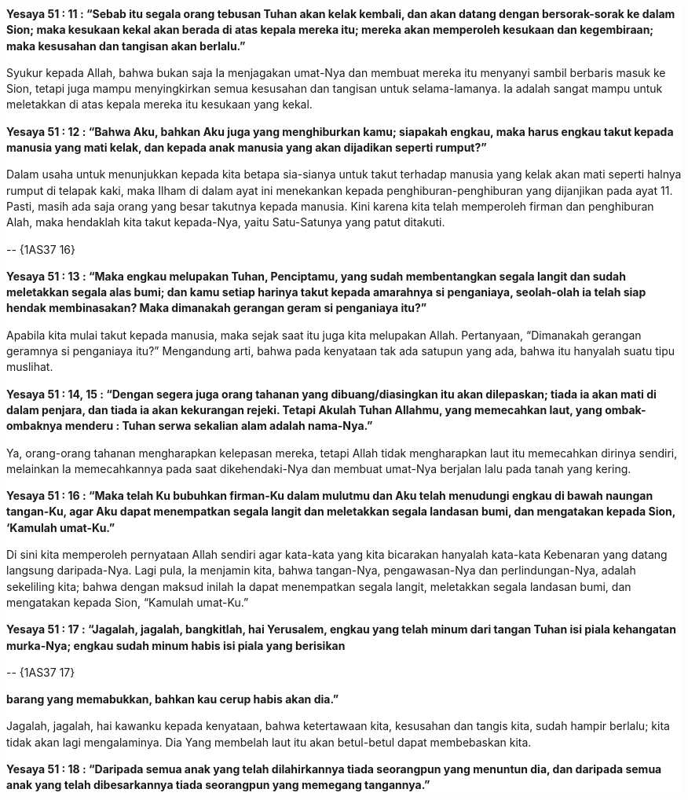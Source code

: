 **Yesaya 51 : 11 : “Sebab itu segala orang tebusan Tuhan akan kelak kembali, dan akan datang dengan bersorak-sorak ke dalam Sion; maka kesukaan kekal akan berada di atas kepala mereka itu; mereka akan memperoleh kesukaan dan kegembiraan; maka kesusahan dan tangisan akan berlalu.”**

Syukur kepada Allah, bahwa bukan saja Ia menjagakan umat-Nya dan membuat mereka itu menyanyi sambil berbaris masuk ke Sion, tetapi juga mampu menyingkirkan semua kesusahan dan tangisan untuk selama-lamanya. Ia adalah sangat mampu untuk meletakkan di atas kepala mereka itu kesukaan yang kekal.

**Yesaya 51 : 12 : “Bahwa Aku, bahkan Aku juga yang menghiburkan kamu; siapakah engkau, maka harus engkau takut kepada manusia yang mati kelak, dan kepada anak manusia yang akan dijadikan seperti rumput?”**

Dalam usaha untuk menunjukkan kepada kita betapa sia-sianya untuk takut terhadap manusia yang kelak akan mati seperti halnya rumput di telapak kaki, maka Ilham di dalam ayat ini menekankan kepada penghiburan-penghiburan yang dijanjikan pada ayat 11. Pasti, masih ada saja orang yang besar takutnya kepada manusia. Kini karena kita telah memperoleh firman dan penghiburan Alah, maka hendaklah kita takut kepada-Nya, yaitu Satu-Satunya yang patut ditakuti.

 -- {1AS37 16}   
  
  **Yesaya 51 : 13 : “Maka engkau melupakan Tuhan, Penciptamu, yang sudah membentangkan segala langit dan sudah meletakkan segala alas bumi; dan kamu setiap harinya takut kepada amarahnya si penganiaya, seolah-olah ia telah siap hendak membinasakan? Maka dimanakah gerangan geram si penganiaya itu?”**

Apabila kita mulai takut kepada manusia, maka sejak saat itu juga kita melupakan Allah. Pertanyaan, “Dimanakah gerangan geramnya si penganiaya itu?” Mengandung arti, bahwa pada kenyataan tak ada satupun yang ada, bahwa itu hanyalah suatu tipu muslihat.

**Yesaya 51 : 14, 15 : “Dengan segera juga orang tahanan yang dibuang/diasingkan itu akan dilepaskan; tiada ia akan mati di dalam penjara, dan tiada ia akan kekurangan rejeki. Tetapi Akulah Tuhan Allahmu, yang memecahkan laut, yang ombak-ombaknya menderu : Tuhan serwa sekalian alam adalah nama-Nya.”**

Ya, orang-orang tahanan mengharapkan kelepasan mereka, tetapi Allah tidak mengharapkan laut itu memecahkan dirinya sendiri, melainkan Ia memecahkannya pada saat dikehendaki-Nya dan membuat umat-Nya berjalan lalu pada tanah yang kering.

**Yesaya 51 : 16 : “Maka telah Ku bubuhkan firman-Ku dalam mulutmu dan Aku telah menudungi engkau di bawah naungan tangan-Ku, agar Aku dapat menempatkan segala langit dan meletakkan segala landasan bumi, dan mengatakan kepada Sion, ‘Kamulah umat-Ku.”**

Di sini kita memperoleh pernyataan Allah sendiri agar kata-kata yang kita bicarakan hanyalah kata-kata Kebenaran yang datang langsung daripada-Nya. Lagi pula, Ia menjamin kita, bahwa tangan-Nya, pengawasan-Nya dan perlindungan-Nya, adalah sekeliling kita; bahwa dengan maksud inilah Ia dapat menempatkan segala langit, meletakkan segala landasan bumi, dan mengatakan kepada Sion, “Kamulah umat-Ku.”

**Yesaya 51 : 17 : “Jagalah, jagalah, bangkitlah, hai Yerusalem, engkau yang telah minum dari tangan Tuhan isi piala kehangatan murka-Nya; engkau sudah minum habis isi piala yang berisikan**

 -- {1AS37 17}   
  
  **barang yang memabukkan, bahkan kau cerup habis akan dia.”**

Jagalah, jagalah, hai kawanku kepada kenyataan, bahwa ketertawaan kita, kesusahan dan tangis kita, sudah hampir berlalu; kita tidak akan lagi mengalaminya. Dia Yang membelah laut itu akan betul-betul dapat membebaskan kita.

**Yesaya 51 : 18 : “Daripada semua anak yang telah dilahirkannya tiada seorangpun yang menuntun dia, dan daripada semua anak yang telah dibesarkannya tiada seorangpun yang memegang tangannya.”**
